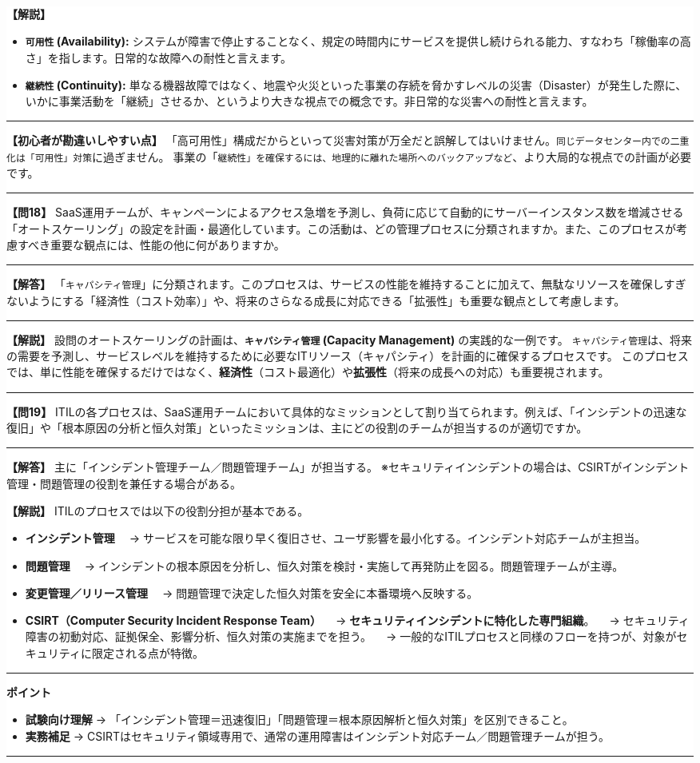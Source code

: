 **【解説】**
*   **`可用性` (Availability):**
    システムが障害で停止することなく、規定の時間内にサービスを提供し続けられる能力、すなわち「稼働率の高さ」を指します。日常的な故障への耐性と言えます。

*   **`継続性` (Continuity):**
    単なる機器故障ではなく、地震や火災といった事業の存続を脅かすレベルの災害（Disaster）が発生した際に、いかに事業活動を「継続」させるか、というより大きな視点での概念です。非日常的な災害への耐性と言えます。

---
**【初心者が勘違いしやすい点】**
「高可用性」構成だからといって災害対策が万全だと誤解してはいけません。`同じデータセンター内での二重化は「可用性」対策`に過ぎません。
事業の「`継続性」を確保するには、地理的に離れた場所へのバックアップなど`、より大局的な視点での計画が必要です。

---
**【問18】**
SaaS運用チームが、キャンペーンによるアクセス急増を予測し、負荷に応じて自動的にサーバーインスタンス数を増減させる「オートスケーリング」の設定を計画・最適化しています。この活動は、どの管理プロセスに分類されますか。また、このプロセスが考慮すべき重要な観点には、性能の他に何がありますか。

---
**【解答】**
「`キャパシティ管理`」に分類されます。このプロセスは、サービスの性能を維持することに加えて、無駄なリソースを確保しすぎないようにする「経済性（コスト効率）」や、将来のさらなる成長に対応できる「拡張性」も重要な観点として考慮します。

---
**【解説】**
設問のオートスケーリングの計画は、**`キャパシティ管理` (Capacity Management)** の実践的な一例です。
`キャパシティ管理`は、将来の需要を予測し、サービスレベルを維持するために必要なITリソース（キャパシティ）を計画的に確保するプロセスです。
このプロセスでは、単に性能を確保するだけではなく、**経済性**（コスト最適化）や**拡張性**（将来の成長への対応）も重要視されます。

---
**【問19】**
ITILの各プロセスは、SaaS運用チームにおいて具体的なミッションとして割り当てられます。例えば、「インシデントの迅速な復旧」や「根本原因の分析と恒久対策」といったミッションは、主にどの役割のチームが担当するのが適切ですか。

---

**【解答】**
主に「インシデント管理チーム／問題管理チーム」が担当する。
※セキュリティインシデントの場合は、CSIRTがインシデント管理・問題管理の役割を兼任する場合がある。

**【解説】**
ITILのプロセスでは以下の役割分担が基本である。

* **インシデント管理**
  　→ サービスを可能な限り早く復旧させ、ユーザ影響を最小化する。インシデント対応チームが主担当。

* **問題管理**
  　→ インシデントの根本原因を分析し、恒久対策を検討・実施して再発防止を図る。問題管理チームが主導。

* **変更管理／リリース管理**
  　→ 問題管理で決定した恒久対策を安全に本番環境へ反映する。

* **CSIRT（Computer Security Incident Response Team）**
  　→ **セキュリティインシデントに特化した専門組織**。
  　→ セキュリティ障害の初動対応、証拠保全、影響分析、恒久対策の実施までを担う。
  　→ 一般的なITILプロセスと同様のフローを持つが、対象がセキュリティに限定される点が特徴。
---
**ポイント**
* **試験向け理解** → 「インシデント管理＝迅速復旧」「問題管理＝根本原因解析と恒久対策」を区別できること。
* **実務補足** → CSIRTはセキュリティ領域専用で、通常の運用障害はインシデント対応チーム／問題管理チームが担う。
---
